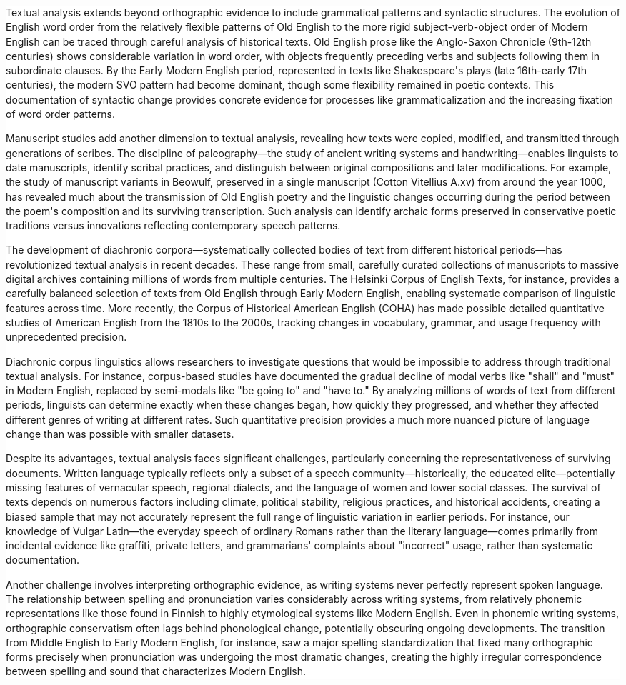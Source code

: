 Textual analysis extends beyond orthographic evidence to include grammatical patterns and syntactic structures. The evolution of English word order from the relatively flexible patterns of Old English to the more rigid subject-verb-object order of Modern English can be traced through careful analysis of historical texts. Old English prose like the Anglo-Saxon Chronicle (9th-12th centuries) shows considerable variation in word order, with objects frequently preceding verbs and subjects following them in subordinate clauses. By the Early Modern English period, represented in texts like Shakespeare's plays (late 16th-early 17th centuries), the modern SVO pattern had become dominant, though some flexibility remained in poetic contexts. This documentation of syntactic change provides concrete evidence for processes like grammaticalization and the increasing fixation of word order patterns.

Manuscript studies add another dimension to textual analysis, revealing how texts were copied, modified, and transmitted through generations of scribes. The discipline of paleography—the study of ancient writing systems and handwriting—enables linguists to date manuscripts, identify scribal practices, and distinguish between original compositions and later modifications. For example, the study of manuscript variants in Beowulf, preserved in a single manuscript (Cotton Vitellius A.xv) from around the year 1000, has revealed much about the transmission of Old English poetry and the linguistic changes occurring during the period between the poem's composition and its surviving transcription. Such analysis can identify archaic forms preserved in conservative poetic traditions versus innovations reflecting contemporary speech patterns.

The development of diachronic corpora—systematically collected bodies of text from different historical periods—has revolutionized textual analysis in recent decades. These range from small, carefully curated collections of manuscripts to massive digital archives containing millions of words from multiple centuries. The Helsinki Corpus of English Texts, for instance, provides a carefully balanced selection of texts from Old English through Early Modern English, enabling systematic comparison of linguistic features across time. More recently, the Corpus of Historical American English (COHA) has made possible detailed quantitative studies of American English from the 1810s to the 2000s, tracking changes in vocabulary, grammar, and usage frequency with unprecedented precision.

Diachronic corpus linguistics allows researchers to investigate questions that would be impossible to address through traditional textual analysis. For instance, corpus-based studies have documented the gradual decline of modal verbs like "shall" and "must" in Modern English, replaced by semi-modals like "be going to" and "have to." By analyzing millions of words of text from different periods, linguists can determine exactly when these changes began, how quickly they progressed, and whether they affected different genres of writing at different rates. Such quantitative precision provides a much more nuanced picture of language change than was possible with smaller datasets.

Despite its advantages, textual analysis faces significant challenges, particularly concerning the representativeness of surviving documents. Written language typically reflects only a subset of a speech community—historically, the educated elite—potentially missing features of vernacular speech, regional dialects, and the language of women and lower social classes. The survival of texts depends on numerous factors including climate, political stability, religious practices, and historical accidents, creating a biased sample that may not accurately represent the full range of linguistic variation in earlier periods. For instance, our knowledge of Vulgar Latin—the everyday speech of ordinary Romans rather than the literary language—comes primarily from incidental evidence like graffiti, private letters, and grammarians' complaints about "incorrect" usage, rather than systematic documentation.

Another challenge involves interpreting orthographic evidence, as writing systems never perfectly represent spoken language. The relationship between spelling and pronunciation varies considerably across writing systems, from relatively phonemic representations like those found in Finnish to highly etymological systems like Modern English. Even in phonemic writing systems, orthographic conservatism often lags behind phonological change, potentially obscuring ongoing developments. The transition from Middle English to Early Modern English, for instance, saw a major spelling standardization that fixed many orthographic forms precisely when pronunciation was undergoing the most dramatic changes, creating the highly irregular correspondence between spelling and sound that characterizes Modern English.
